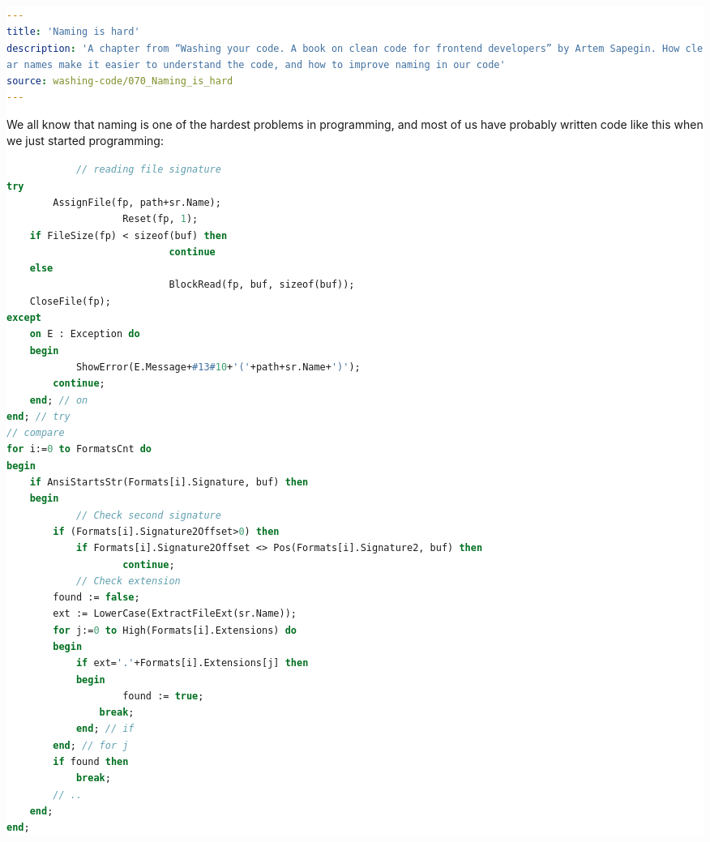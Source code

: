 ```yaml
---
title: 'Naming is hard'
description: 'A chapter from “Washing your code. A book on clean code for frontend developers” by Artem Sapegin. How clear names make it easier to understand the code, and how to improve naming in our code'
source: washing-code/070_Naming_is_hard
---
```


We all know that naming is one of the hardest problems in programming, and most of us have probably written code like this when we just started programming:

```pascal
            // reading file signature
try
        AssignFile(fp, path+sr.Name);
                    Reset(fp, 1);
    if FileSize(fp) < sizeof(buf) then
                            continue
    else
                            BlockRead(fp, buf, sizeof(buf));
    CloseFile(fp);
except
    on E : Exception do
    begin
            ShowError(E.Message+#13#10+'('+path+sr.Name+')');
        continue;
    end; // on
end; // try
// compare
for i:=0 to FormatsCnt do
begin
    if AnsiStartsStr(Formats[i].Signature, buf) then
    begin
            // Check second signature
        if (Formats[i].Signature2Offset>0) then
            if Formats[i].Signature2Offset <> Pos(Formats[i].Signature2, buf) then
                    continue;
            // Check extension
        found := false;
        ext := LowerCase(ExtractFileExt(sr.Name));
        for j:=0 to High(Formats[i].Extensions) do
        begin
            if ext='.'+Formats[i].Extensions[j] then
            begin
                    found := true;
                break;
            end; // if
        end; // for j
        if found then
            break;
        // ..
    end;
end;
```
